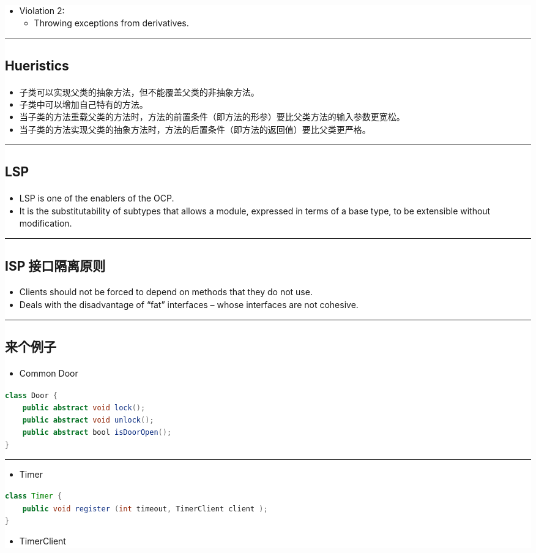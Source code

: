 - Violation 2:
  + Throwing exceptions from derivatives.


---

## Hueristics

- 子类可以实现父类的抽象方法，但不能覆盖父类的非抽象方法。
- 子类中可以增加自己特有的方法。
- 当子类的方法重载父类的方法时，方法的前置条件（即方法的形参）要比父类方法的输入参数更宽松。
- 当子类的方法实现父类的抽象方法时，方法的后置条件（即方法的返回值）要比父类更严格。


---

## LSP

- LSP is one of the enablers of the OCP.
- It is the substitutability of subtypes that allows a module, expressed in terms of a base type, to be extensible without modification. 

---

## ISP 接口隔离原则

- Clients should not be forced to depend on methods that they do not use. 
- Deals with the disadvantage of “fat” interfaces – whose interfaces are not cohesive. 


---

## 来个例子

- Common Door

```java
class Door {
    public abstract void lock();
    public abstract void unlock();
    public abstract bool isDoorOpen();
}
```

---

- Timer

```java
class Timer {
    public void register (int timeout, TimerClient client );
}
```

- TimerClient
